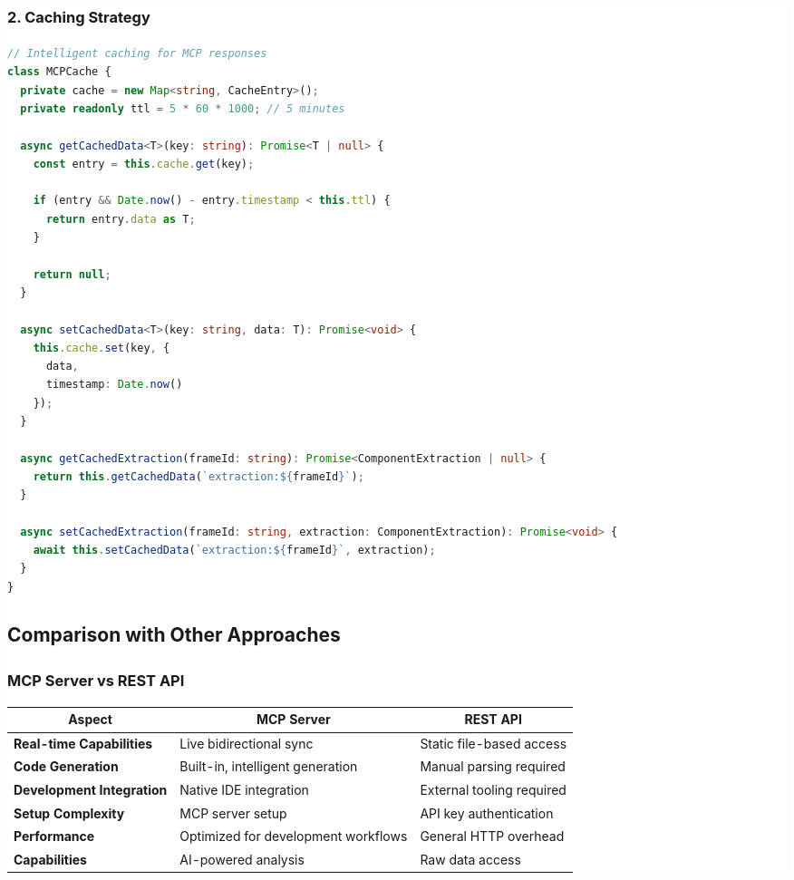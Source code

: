 ### 2. **Caching Strategy**
```typescript
// Intelligent caching for MCP responses
class MCPCache {
  private cache = new Map<string, CacheEntry>();
  private readonly ttl = 5 * 60 * 1000; // 5 minutes

  async getCachedData<T>(key: string): Promise<T | null> {
    const entry = this.cache.get(key);

    if (entry && Date.now() - entry.timestamp < this.ttl) {
      return entry.data as T;
    }

    return null;
  }

  async setCachedData<T>(key: string, data: T): Promise<void> {
    this.cache.set(key, {
      data,
      timestamp: Date.now()
    });
  }

  async getCachedExtraction(frameId: string): Promise<ComponentExtraction | null> {
    return this.getCachedData(`extraction:${frameId}`);
  }

  async setCachedExtraction(frameId: string, extraction: ComponentExtraction): Promise<void> {
    await this.setCachedData(`extraction:${frameId}`, extraction);
  }
}
```

## Comparison with Other Approaches

### MCP Server vs REST API
| Aspect | MCP Server | REST API |
|--------|------------|----------|
| **Real-time Capabilities** | Live bidirectional sync | Static file-based access |
| **Code Generation** | Built-in, intelligent generation | Manual parsing required |
| **Development Integration** | Native IDE integration | External tooling required |
| **Setup Complexity** | MCP server setup | API key authentication |
| **Performance** | Optimized for development workflows | General HTTP overhead |
| **Capabilities** | AI-powered analysis | Raw data access |
